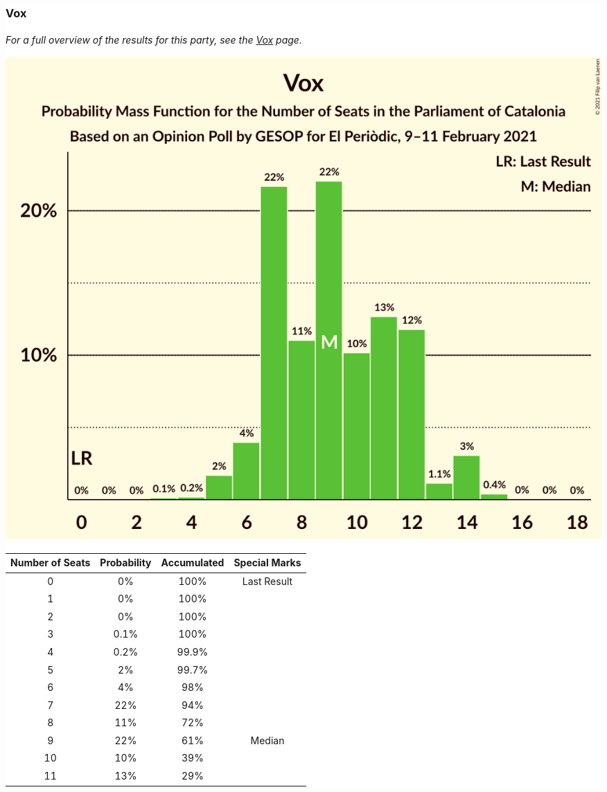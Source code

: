 ### Vox

*For a full overview of the results for this party, see the [Vox](party-vox.html) page.*

![Graph with seats probability mass function not yet produced](2021-02-11-GESOP-seats-pmf-vox.png "Seats Probability Mass Function")

| Number of Seats | Probability | Accumulated | Special Marks |
|:---------------:|:-----------:|:-----------:|:-------------:|
| 0 | 0% | 100% | Last Result |
| 1 | 0% | 100% |  |
| 2 | 0% | 100% |  |
| 3 | 0.1% | 100% |  |
| 4 | 0.2% | 99.9% |  |
| 5 | 2% | 99.7% |  |
| 6 | 4% | 98% |  |
| 7 | 22% | 94% |  |
| 8 | 11% | 72% |  |
| 9 | 22% | 61% | Median |
| 10 | 10% | 39% |  |
| 11 | 13% | 29% |  |